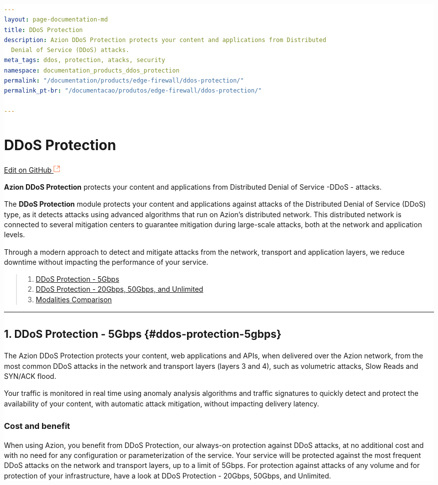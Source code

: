 ```yaml
---
layout: page-documentation-md
title: DDoS Protection
description: Azion DDoS Protection protects your content and applications from Distributed
  Denial of Service (DDoS) attacks.
meta_tags: ddos, protection, atacks, security
namespace: documentation_products_ddos_protection
permalink: "/documentation/products/edge-firewall/ddos-protection/"
permalink_pt-br: "/documentacao/produtos/edge-firewall/ddos-protection/"

---
```

# DDoS **Protection**

[Edit on GitHub <svg width="14" height="14" xmlns="http://www.w3.org/2000/svg"><g fill="none" stroke="#F3652B"><path d="M4.81.71H.672v11.43H12.1V8.001" stroke-width=".8"/><path d="M6.87.786h5.155V5.94M6.31 6.5L12.026.786"/></g></svg>](https://github.com/aziontech/docs_en/edit/master/ddos-protection/2021-01-14-index.md)

**Azion DDoS Protection** protects your content and applications from Distributed Denial of Service -DDoS - attacks.

The  **DDoS Protection** module protects your content and applications against attacks of the Distributed Denial of Service (DDoS) type, as it detects attacks using advanced algorithms that run on Azion’s distributed network. This distributed network is connected to several mitigation centers to guarantee mitigation during large-scale attacks, both at the network and application levels.

Through a modern approach to detect and mitigate attacks from the network, transport and application layers, we reduce downtime without impacting the performance of your service.


> 1. [DDoS Protection - 5Gbps](#ddos-protection-5gbps) 
> 2. [DDoS Protection - 20Gbps, 50Gbps, and Unlimited](#ddos-protection-20-50-unlimited)
> 3. [Modalities Comparison](#modalities_comparison)

---

## 1. DDoS Protection - 5Gbps {#ddos-protection-5gbps}

The Azion DDoS Protection protects your content, web applications and APIs, when delivered over the Azion network, from the most common DDoS attacks in the network and transport layers (layers 3 and 4), such as volumetric attacks, Slow Reads and SYN/ACK flood.

Your traffic is monitored in real time using anomaly analysis algorithms and traffic signatures to quickly detect and protect the availability of your content, with automatic attack mitigation, without impacting delivery latency.

### Cost and benefit

When using Azion, you benefit from DDoS Protection, our always-on protection against DDoS attacks, at no additional cost and with no need for any configuration or parameterization of the service. Your service will be protected against the most frequent DDoS attacks on the network and transport layers, up to a limit of 5Gbps. For protection against attacks of any volume and for protection of your infrastructure, have a look at DDoS Protection - 20Gbps, 50Gbps, and Unlimited.
